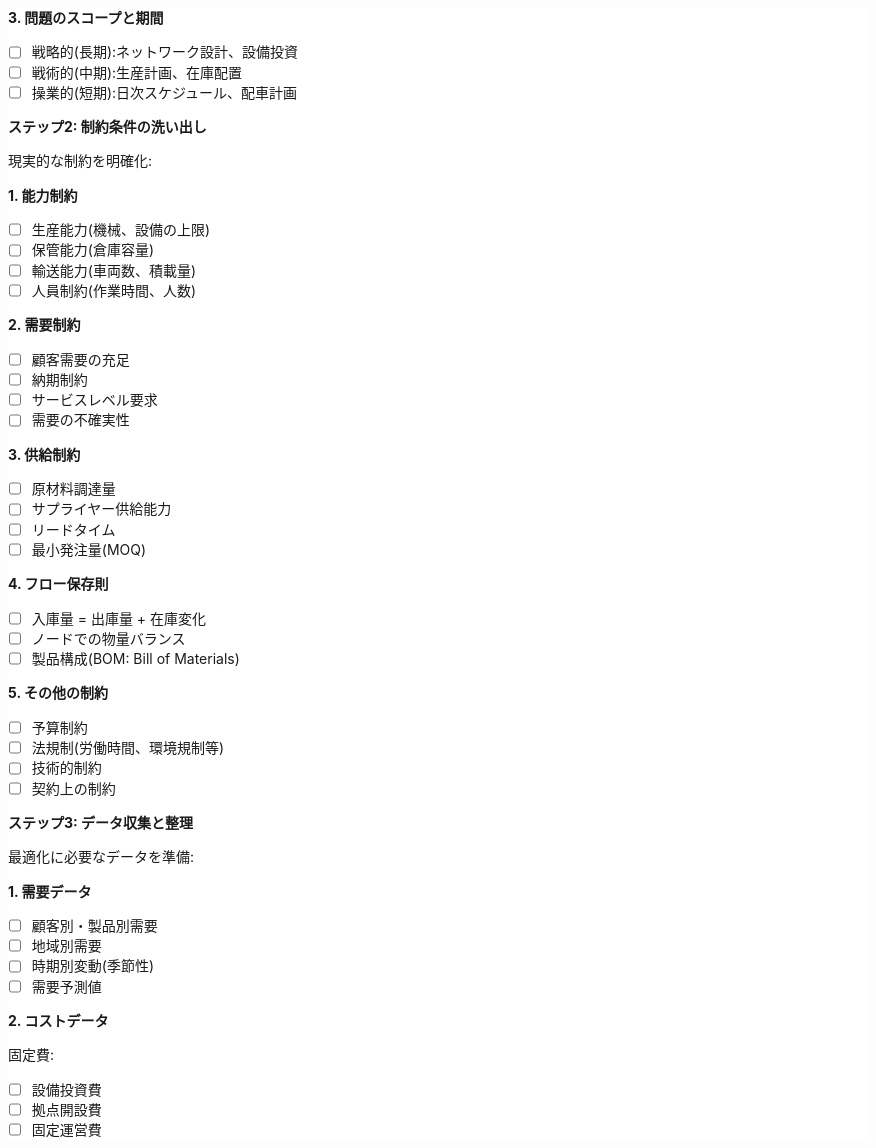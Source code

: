 **3. 問題のスコープと期間**

- [ ] 戦略的(長期):ネットワーク設計、設備投資
- [ ] 戦術的(中期):生産計画、在庫配置
- [ ] 操業的(短期):日次スケジュール、配車計画

**ステップ2: 制約条件の洗い出し**

現実的な制約を明確化:

**1. 能力制約**

- [ ] 生産能力(機械、設備の上限)
- [ ] 保管能力(倉庫容量)
- [ ] 輸送能力(車両数、積載量)
- [ ] 人員制約(作業時間、人数)

**2. 需要制約**

- [ ] 顧客需要の充足
- [ ] 納期制約
- [ ] サービスレベル要求
- [ ] 需要の不確実性

**3. 供給制約**

- [ ] 原材料調達量
- [ ] サプライヤー供給能力
- [ ] リードタイム
- [ ] 最小発注量(MOQ)

**4. フロー保存則**

- [ ] 入庫量 = 出庫量 + 在庫変化
- [ ] ノードでの物量バランス
- [ ] 製品構成(BOM: Bill of Materials)

**5. その他の制約**

- [ ] 予算制約
- [ ] 法規制(労働時間、環境規制等)
- [ ] 技術的制約
- [ ] 契約上の制約

**ステップ3: データ収集と整理**

最適化に必要なデータを準備:

**1. 需要データ**

- [ ] 顧客別・製品別需要
- [ ] 地域別需要
- [ ] 時期別変動(季節性)
- [ ] 需要予測値

**2. コストデータ**

固定費:
- [ ] 設備投資費
- [ ] 拠点開設費
- [ ] 固定運営費
